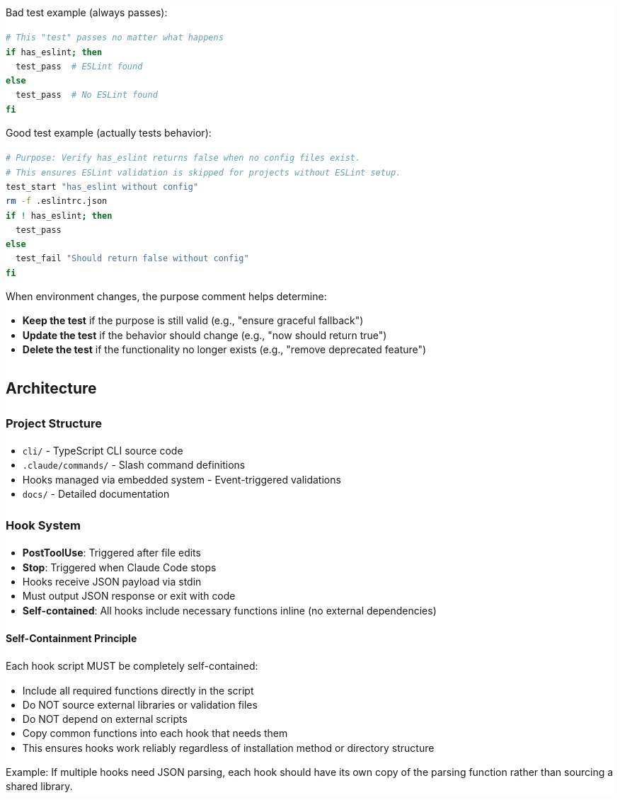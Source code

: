 Bad test example (always passes):
```bash
# This "test" passes no matter what happens
if has_eslint; then
  test_pass  # ESLint found
else
  test_pass  # No ESLint found
fi
```

Good test example (actually tests behavior):
```bash
# Purpose: Verify has_eslint returns false when no config files exist.
# This ensures ESLint validation is skipped for projects without ESLint setup.
test_start "has_eslint without config"
rm -f .eslintrc.json
if ! has_eslint; then
  test_pass
else
  test_fail "Should return false without config"
fi
```

When environment changes, the purpose comment helps determine:
- **Keep the test** if the purpose is still valid (e.g., "ensure graceful fallback")
- **Update the test** if the behavior should change (e.g., "now should return true")
- **Delete the test** if the functionality no longer exists (e.g., "remove deprecated feature")

## Architecture

### Project Structure
- `cli/` - TypeScript CLI source code
- `.claude/commands/` - Slash command definitions
- Hooks managed via embedded system - Event-triggered validations
- `docs/` - Detailed documentation

### Hook System
- **PostToolUse**: Triggered after file edits
- **Stop**: Triggered when Claude Code stops
- Hooks receive JSON payload via stdin
- Must output JSON response or exit with code
- **Self-contained**: All hooks include necessary functions inline (no external dependencies)

#### Self-Containment Principle
Each hook script MUST be completely self-contained:
- Include all required functions directly in the script
- Do NOT source external libraries or validation files
- Do NOT depend on external scripts
- Copy common functions into each hook that needs them
- This ensures hooks work reliably regardless of installation method or directory structure

Example: If multiple hooks need JSON parsing, each hook should have its own copy of the parsing function rather than sourcing a shared library.
